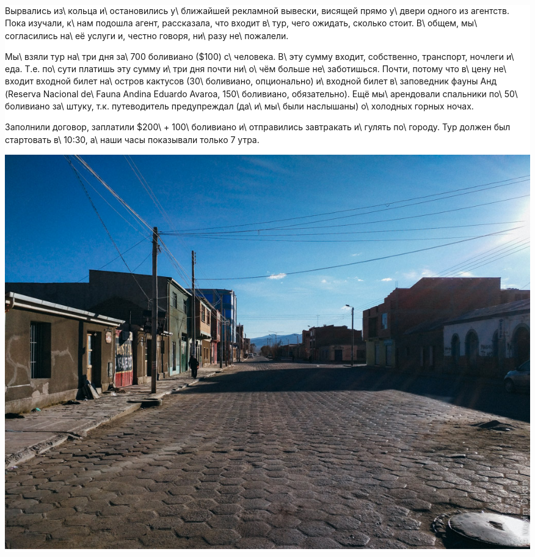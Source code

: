 Вырвались из\ кольца и\ остановились у\ ближайшей рекламной вывески, висящей прямо у\ двери одного из агентств. Пока
изучали, к\ нам подошла агент, рассказала, что входит в\ тур, чего ожидать, сколько стоит. В\ общем, мы\ согласились
на\ её услуги и, честно говоря, ни\ разу не\ пожалели.

Мы\ взяли тур на\ три дня за\ 700 боливиано ($100) с\ человека. В\ эту сумму входит, собственно, транспорт, ночлеги
и\ еда. Т.е. по\ сути платишь эту сумму и\ три дня почти ни\ о\ чём больше не\ заботишься. Почти, потому что в\ цену
не\ входит входной билет на\ остров кактусов (30\ боливиано, опционально) и\ входной билет в\ заповедник фауны Анд
(Reserva Nacional de\ Fauna Andina Eduardo Avaroa, 150\ боливиано, обязательно). Ещё мы\ арендовали спальники
по\ 50\ боливиано за\ штуку, т.к. путеводитель предупреждал (да\ и\ мы\ были наслышаны) о\ холодных горных ночах.

Заполнили договор, заплатили $200\ + 100\ боливиано и\ отправились завтракать и\ гулять по\ городу. Тур должен был
стартовать в\ 10:30, а\ наши часы показывали только 7 утра.

![Раннее пустынное утро в\ Уюни](/images/travel/2015-09-satrip/uyuni-1-city.jpg "Раннее пустынное утро в Уюни")
